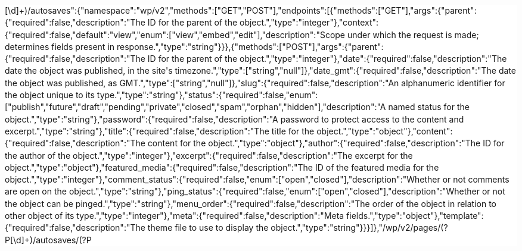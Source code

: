 <id>[\\d]+)\/autosaves":{"namespace":"wp\/v2","methods":["GET","POST"],"endpoints":[{"methods":["GET"],"args":{"parent":{"required":false,"description":"The ID for the parent of the object.","type":"integer"},"context":{"required":false,"default":"view","enum":["view","embed","edit"],"description":"Scope under which the request is made; determines fields present in response.","type":"string"}}},{"methods":["POST"],"args":{"parent":{"required":false,"description":"The ID for the parent of the object.","type":"integer"},"date":{"required":false,"description":"The date the object was published, in the site's timezone.","type":["string","null"]},"date_gmt":{"required":false,"description":"The date the object was published, as GMT.","type":["string","null"]},"slug":{"required":false,"description":"An alphanumeric identifier for the object unique to its type.","type":"string"},"status":{"required":false,"enum":["publish","future","draft","pending","private","closed","spam","orphan","hidden"],"description":"A named status for the object.","type":"string"},"password":{"required":false,"description":"A password to protect access to the content and excerpt.","type":"string"},"title":{"required":false,"description":"The title for the object.","type":"object"},"content":{"required":false,"description":"The content for the object.","type":"object"},"author":{"required":false,"description":"The ID for the author of the object.","type":"integer"},"excerpt":{"required":false,"description":"The excerpt for the object.","type":"object"},"featured_media":{"required":false,"description":"The ID of the featured media for the object.","type":"integer"},"comment_status":{"required":false,"enum":["open","closed"],"description":"Whether or not comments are open on the object.","type":"string"},"ping_status":{"required":false,"enum":["open","closed"],"description":"Whether or not the object can be pinged.","type":"string"},"menu_order":{"required":false,"description":"The order of the object in relation to other object of its type.","type":"integer"},"meta":{"required":false,"description":"Meta fields.","type":"object"},"template":{"required":false,"description":"The theme file to use to display the object.","type":"string"}}}]},"\/wp\/v2\/pages\/(?P<parent>[\\d]+)\/autosaves\/(?P